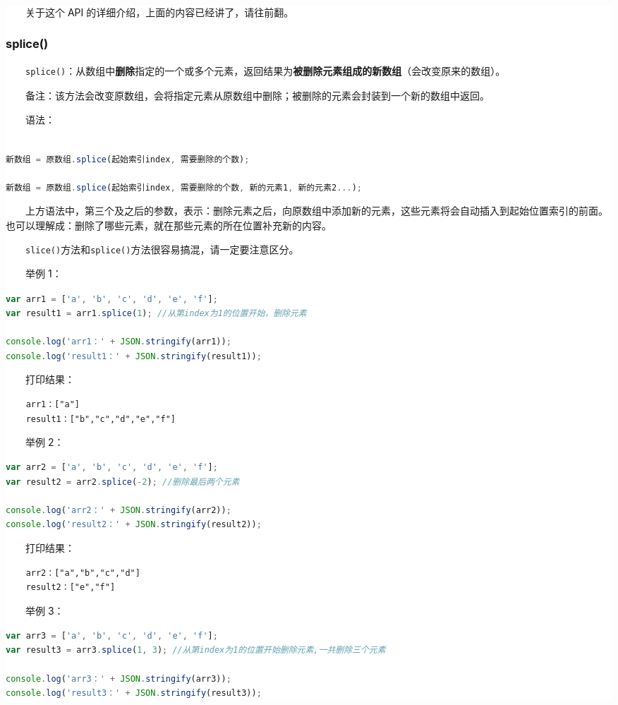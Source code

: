 　　关于这个 API 的详细介绍，上面的内容已经讲了，请往前翻。

### splice()

　　`splice()`：从数组中**删除**指定的一个或多个元素，返回结果为**被删除元素组成的新数组**（会改变原来的数组）。

　　备注：该方法会改变原数组，会将指定元素从原数组中删除；被删除的元素会封装到一个新的数组中返回。

　　语法：

```javascript

新数组 = 原数组.splice(起始索引index, 需要删除的个数);

新数组 = 原数组.splice(起始索引index, 需要删除的个数, 新的元素1, 新的元素2...);
```

　　上方语法中，第三个及之后的参数，表示：删除元素之后，向原数组中添加新的元素，这些元素将会自动插入到起始位置索引的前面。也可以理解成：删除了哪些元素，就在那些元素的所在位置补充新的内容。

　　`slice()`方法和`splice()`方法很容易搞混，请一定要注意区分。

　　举例 1：

```javascript
var arr1 = ['a', 'b', 'c', 'd', 'e', 'f'];
var result1 = arr1.splice(1); //从第index为1的位置开始，删除元素

console.log('arr1：' + JSON.stringify(arr1));
console.log('result1：' + JSON.stringify(result1));
```

　　打印结果：

```
    arr1：["a"]
    result1：["b","c","d","e","f"]
```

　　举例 2：

```javascript
var arr2 = ['a', 'b', 'c', 'd', 'e', 'f'];
var result2 = arr2.splice(-2); //删除最后两个元素

console.log('arr2：' + JSON.stringify(arr2));
console.log('result2：' + JSON.stringify(result2));
```

　　打印结果：

```
    arr2：["a","b","c","d"]
    result2：["e","f"]
```

　　举例 3：

```javascript
var arr3 = ['a', 'b', 'c', 'd', 'e', 'f'];
var result3 = arr3.splice(1, 3); //从第index为1的位置开始删除元素,一共删除三个元素

console.log('arr3：' + JSON.stringify(arr3));
console.log('result3：' + JSON.stringify(result3));
```
